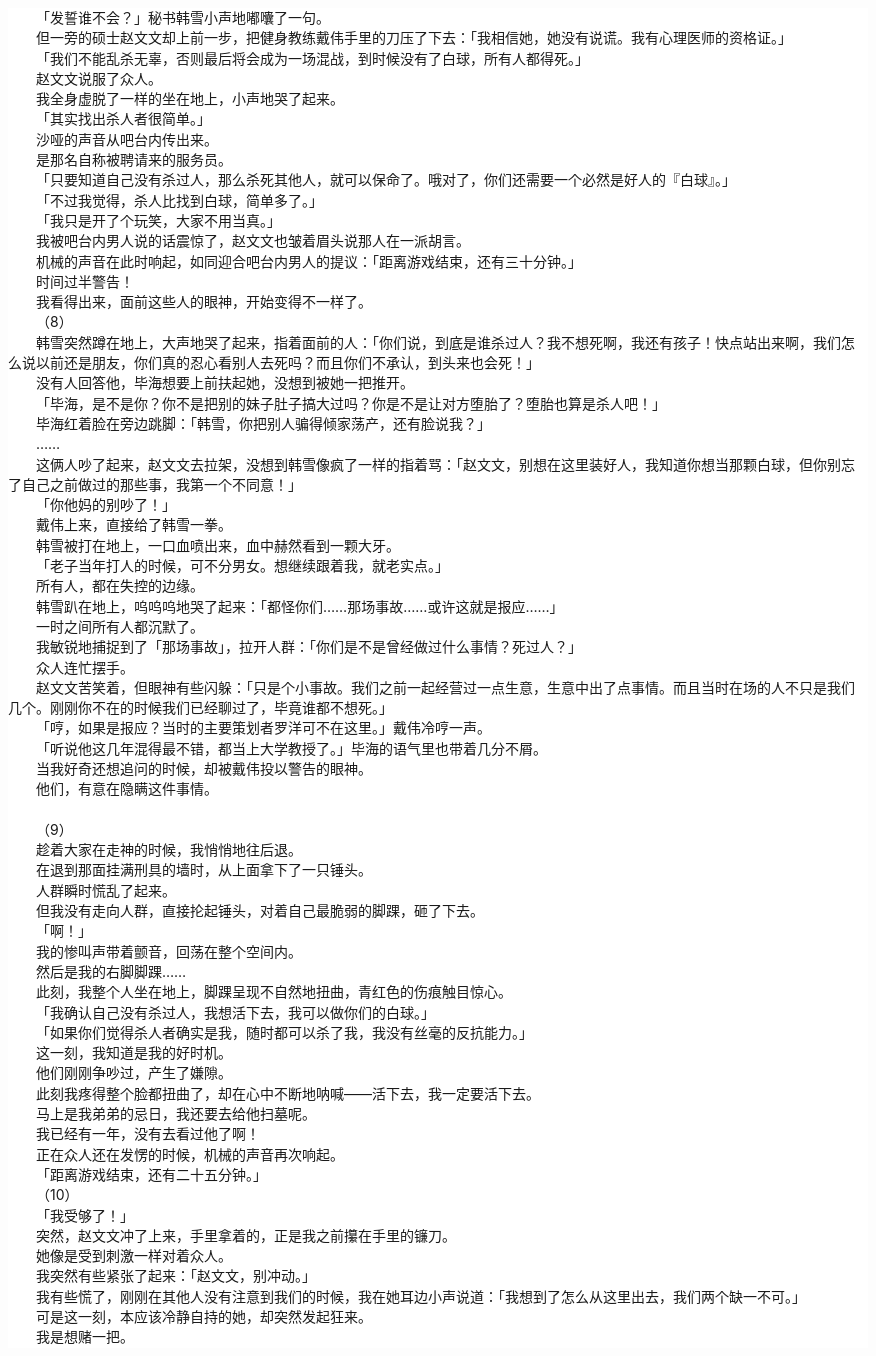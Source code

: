&emsp;&emsp;「发誓谁不会？」秘书韩雪小声地嘟囔了一句。  
&emsp;&emsp;但一旁的硕士赵文文却上前一步，把健身教练戴伟手里的刀压了下去：「我相信她，她没有说谎。我有心理医师的资格证。」  
&emsp;&emsp;「我们不能乱杀无辜，否则最后将会成为一场混战，到时候没有了白球，所有人都得死。」  
&emsp;&emsp;赵文文说服了众人。  
&emsp;&emsp;我全身虚脱了一样的坐在地上，小声地哭了起来。  
&emsp;&emsp;「其实找出杀人者很简单。」  
&emsp;&emsp;沙哑的声音从吧台内传出来。  
&emsp;&emsp;是那名自称被聘请来的服务员。  
&emsp;&emsp;「只要知道自己没有杀过人，那么杀死其他人，就可以保命了。哦对了，你们还需要一个必然是好人的『白球』。」  
&emsp;&emsp;「不过我觉得，杀人比找到白球，简单多了。」  
&emsp;&emsp;「我只是开了个玩笑，大家不用当真。」  
&emsp;&emsp;我被吧台内男人说的话震惊了，赵文文也皱着眉头说那人在一派胡言。  
&emsp;&emsp;机械的声音在此时响起，如同迎合吧台内男人的提议：「距离游戏结束，还有三十分钟。」  
&emsp;&emsp;时间过半警告！  
&emsp;&emsp;我看得出来，面前这些人的眼神，开始变得不一样了。  
&emsp;&emsp;（8）  
&emsp;&emsp;韩雪突然蹲在地上，大声地哭了起来，指着面前的人：「你们说，到底是谁杀过人？我不想死啊，我还有孩子！快点站出来啊，我们怎么说以前还是朋友，你们真的忍心看别人去死吗？而且你们不承认，到头来也会死！」  
&emsp;&emsp;没有人回答他，毕海想要上前扶起她，没想到被她一把推开。  
&emsp;&emsp;「毕海，是不是你？你不是把别的妹子肚子搞大过吗？你是不是让对方堕胎了？堕胎也算是杀人吧！」  
&emsp;&emsp;毕海红着脸在旁边跳脚：「韩雪，你把别人骗得倾家荡产，还有脸说我？」  
&emsp;&emsp;……  
&emsp;&emsp;这俩人吵了起来，赵文文去拉架，没想到韩雪像疯了一样的指着骂：「赵文文，别想在这里装好人，我知道你想当那颗白球，但你别忘了自己之前做过的那些事，我第一个不同意！」  
&emsp;&emsp;「你他妈的别吵了！」  
&emsp;&emsp;戴伟上来，直接给了韩雪一拳。  
&emsp;&emsp;韩雪被打在地上，一口血喷出来，血中赫然看到一颗大牙。  
&emsp;&emsp;「老子当年打人的时候，可不分男女。想继续跟着我，就老实点。」  
&emsp;&emsp;所有人，都在失控的边缘。  
&emsp;&emsp;韩雪趴在地上，呜呜呜地哭了起来：「都怪你们……那场事故……或许这就是报应……」  
&emsp;&emsp;一时之间所有人都沉默了。  
&emsp;&emsp;我敏锐地捕捉到了「那场事故」，拉开人群：「你们是不是曾经做过什么事情？死过人？」  
&emsp;&emsp;众人连忙摆手。  
&emsp;&emsp;赵文文苦笑着，但眼神有些闪躲：「只是个小事故。我们之前一起经营过一点生意，生意中出了点事情。而且当时在场的人不只是我们几个。刚刚你不在的时候我们已经聊过了，毕竟谁都不想死。」  
&emsp;&emsp;「哼，如果是报应？当时的主要策划者罗洋可不在这里。」戴伟冷哼一声。  
&emsp;&emsp;「听说他这几年混得最不错，都当上大学教授了。」毕海的语气里也带着几分不屑。  
&emsp;&emsp;当我好奇还想追问的时候，却被戴伟投以警告的眼神。  
&emsp;&emsp;他们，有意在隐瞒这件事情。  
&emsp;&emsp;   
&emsp;&emsp;（9）  
&emsp;&emsp;趁着大家在走神的时候，我悄悄地往后退。  
&emsp;&emsp;在退到那面挂满刑具的墙时，从上面拿下了一只锤头。  
&emsp;&emsp;人群瞬时慌乱了起来。  
&emsp;&emsp;但我没有走向人群，直接抡起锤头，对着自己最脆弱的脚踝，砸了下去。  
&emsp;&emsp;「啊！」  
&emsp;&emsp;我的惨叫声带着颤音，回荡在整个空间内。  
&emsp;&emsp;然后是我的右脚脚踝……  
&emsp;&emsp;此刻，我整个人坐在地上，脚踝呈现不自然地扭曲，青红色的伤痕触目惊心。  
&emsp;&emsp;「我确认自己没有杀过人，我想活下去，我可以做你们的白球。」  
&emsp;&emsp;「如果你们觉得杀人者确实是我，随时都可以杀了我，我没有丝毫的反抗能力。」  
&emsp;&emsp;这一刻，我知道是我的好时机。  
&emsp;&emsp;他们刚刚争吵过，产生了嫌隙。  
&emsp;&emsp;此刻我疼得整个脸都扭曲了，却在心中不断地呐喊——活下去，我一定要活下去。  
&emsp;&emsp;马上是我弟弟的忌日，我还要去给他扫墓呢。  
&emsp;&emsp;我已经有一年，没有去看过他了啊！  
&emsp;&emsp;正在众人还在发愣的时候，机械的声音再次响起。  
&emsp;&emsp;「距离游戏结束，还有二十五分钟。」  
&emsp;&emsp;（10）  
&emsp;&emsp;「我受够了！」  
&emsp;&emsp;突然，赵文文冲了上来，手里拿着的，正是我之前攥在手里的镰刀。  
&emsp;&emsp;她像是受到刺激一样对着众人。  
&emsp;&emsp;我突然有些紧张了起来：「赵文文，别冲动。」  
&emsp;&emsp;我有些慌了，刚刚在其他人没有注意到我们的时候，我在她耳边小声说道：「我想到了怎么从这里出去，我们两个缺一不可。」  
&emsp;&emsp;可是这一刻，本应该冷静自持的她，却突然发起狂来。  
&emsp;&emsp;我是想赌一把。  